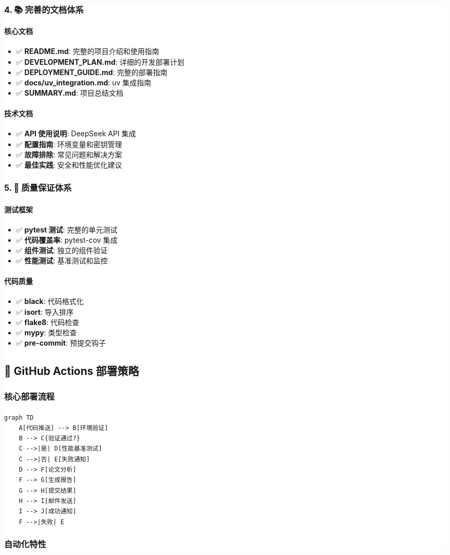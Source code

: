 ### 4. 📚 完善的文档体系

#### 核心文档
- ✅ **README.md**: 完整的项目介绍和使用指南
- ✅ **DEVELOPMENT_PLAN.md**: 详细的开发部署计划
- ✅ **DEPLOYMENT_GUIDE.md**: 完整的部署指南
- ✅ **docs/uv_integration.md**: uv 集成指南
- ✅ **SUMMARY.md**: 项目总结文档

#### 技术文档
- ✅ **API 使用说明**: DeepSeek API 集成
- ✅ **配置指南**: 环境变量和密钥管理
- ✅ **故障排除**: 常见问题和解决方案
- ✅ **最佳实践**: 安全和性能优化建议

### 5. 🧪 质量保证体系

#### 测试框架
- ✅ **pytest 测试**: 完整的单元测试
- ✅ **代码覆盖率**: pytest-cov 集成
- ✅ **组件测试**: 独立的组件验证
- ✅ **性能测试**: 基准测试和监控

#### 代码质量
- ✅ **black**: 代码格式化
- ✅ **isort**: 导入排序
- ✅ **flake8**: 代码检查
- ✅ **mypy**: 类型检查
- ✅ **pre-commit**: 预提交钩子

## 🎯 GitHub Actions 部署策略

### 核心部署流程

```mermaid
graph TD
    A[代码推送] --> B[环境验证]
    B --> C{验证通过?}
    C -->|是| D[性能基准测试]
    C -->|否| E[失败通知]
    D --> F[论文分析]
    F --> G[生成报告]
    G --> H[提交结果]
    H --> I[邮件发送]
    I --> J[成功通知]
    F -->|失败| E
```

### 自动化特性
